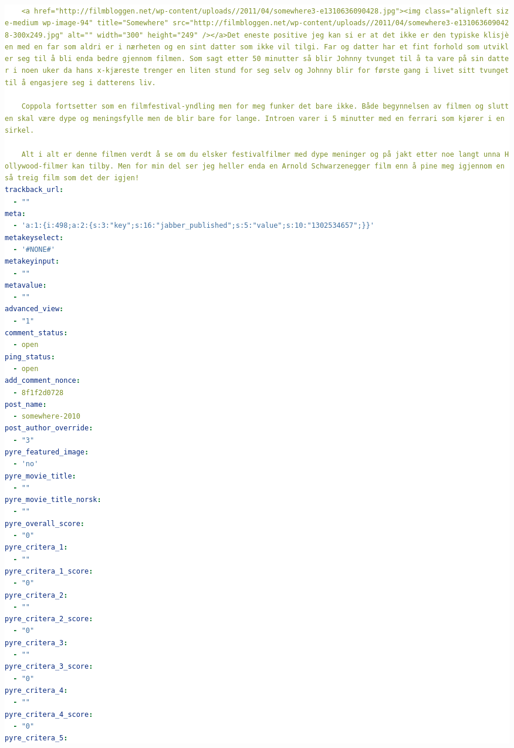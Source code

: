 ```yaml
    <a href="http://filmbloggen.net/wp-content/uploads//2011/04/somewhere3-e1310636090428.jpg"><img class="alignleft size-medium wp-image-94" title="Somewhere" src="http://filmbloggen.net/wp-content/uploads//2011/04/somewhere3-e1310636090428-300x249.jpg" alt="" width="300" height="249" /></a>Det eneste positive jeg kan si er at det ikke er den typiske klisjèen med en far som aldri er i nærheten og en sint datter som ikke vil tilgi. Far og datter har et fint forhold som utvikler seg til å bli enda bedre gjennom filmen. Som sagt etter 50 minutter så blir Johnny tvunget til å ta vare på sin datter i noen uker da hans x-kjæreste trenger en liten stund for seg selv og Johnny blir for første gang i livet sitt tvunget til å engasjere seg i datterens liv.
    
    Coppola fortsetter som en filmfestival-yndling men for meg funker det bare ikke. Både begynnelsen av filmen og slutten skal være dype og meningsfylle men de blir bare for lange. Introen varer i 5 minutter med en ferrari som kjører i en sirkel.
    
    Alt i alt er denne filmen verdt å se om du elsker festivalfilmer med dype meninger og på jakt etter noe langt unna Hollywood-filmer kan tilby. Men for min del ser jeg heller enda en Arnold Schwarzenegger film enn å pine meg igjennom en så treig film som det der igjen!
trackback_url:
  - ""
meta:
  - 'a:1:{i:498;a:2:{s:3:"key";s:16:"jabber_published";s:5:"value";s:10:"1302534657";}}'
metakeyselect:
  - '#NONE#'
metakeyinput:
  - ""
metavalue:
  - ""
advanced_view:
  - "1"
comment_status:
  - open
ping_status:
  - open
add_comment_nonce:
  - 8f1f2d0728
post_name:
  - somewhere-2010
post_author_override:
  - "3"
pyre_featured_image:
  - 'no'
pyre_movie_title:
  - ""
pyre_movie_title_norsk:
  - ""
pyre_overall_score:
  - "0"
pyre_critera_1:
  - ""
pyre_critera_1_score:
  - "0"
pyre_critera_2:
  - ""
pyre_critera_2_score:
  - "0"
pyre_critera_3:
  - ""
pyre_critera_3_score:
  - "0"
pyre_critera_4:
  - ""
pyre_critera_4_score:
  - "0"
pyre_critera_5:
```